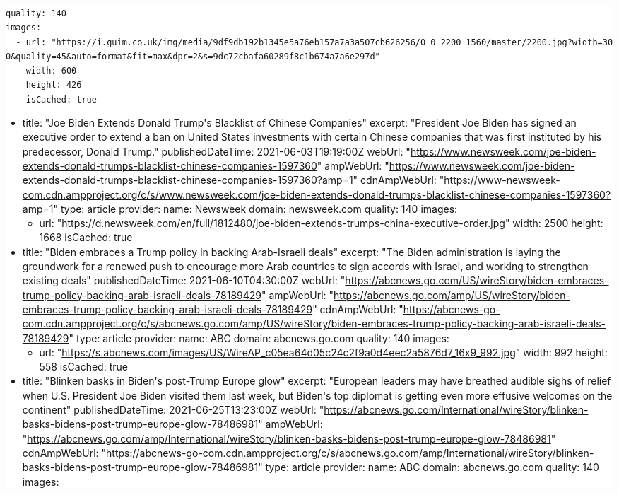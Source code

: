    quality: 140
    images:
      - url: "https://i.guim.co.uk/img/media/9df9db192b1345e5a76eb157a7a3a507cb626256/0_0_2200_1560/master/2200.jpg?width=300&quality=45&auto=format&fit=max&dpr=2&s=9dc72cbafa60289f8c1b674a7a6e297d"
        width: 600
        height: 426
        isCached: true
  - title: "Joe Biden Extends Donald Trump's Blacklist of Chinese Companies"
    excerpt: "President Joe Biden has signed an executive order to extend a ban on United States investments with certain Chinese companies that was first instituted by his predecessor, Donald Trump."
    publishedDateTime: 2021-06-03T19:19:00Z
    webUrl: "https://www.newsweek.com/joe-biden-extends-donald-trumps-blacklist-chinese-companies-1597360"
    ampWebUrl: "https://www.newsweek.com/joe-biden-extends-donald-trumps-blacklist-chinese-companies-1597360?amp=1"
    cdnAmpWebUrl: "https://www-newsweek-com.cdn.ampproject.org/c/s/www.newsweek.com/joe-biden-extends-donald-trumps-blacklist-chinese-companies-1597360?amp=1"
    type: article
    provider:
      name: Newsweek
      domain: newsweek.com
    quality: 140
    images:
      - url: "https://d.newsweek.com/en/full/1812480/joe-biden-extends-trumps-china-executive-order.jpg"
        width: 2500
        height: 1668
        isCached: true
  - title: "Biden embraces a Trump policy in backing Arab-Israeli deals"
    excerpt: "The Biden administration is laying the groundwork for a renewed push to encourage more Arab countries to sign accords with Israel, and working to strengthen existing deals"
    publishedDateTime: 2021-06-10T04:30:00Z
    webUrl: "https://abcnews.go.com/US/wireStory/biden-embraces-trump-policy-backing-arab-israeli-deals-78189429"
    ampWebUrl: "https://abcnews.go.com/amp/US/wireStory/biden-embraces-trump-policy-backing-arab-israeli-deals-78189429"
    cdnAmpWebUrl: "https://abcnews-go-com.cdn.ampproject.org/c/s/abcnews.go.com/amp/US/wireStory/biden-embraces-trump-policy-backing-arab-israeli-deals-78189429"
    type: article
    provider:
      name: ABC
      domain: abcnews.go.com
    quality: 140
    images:
      - url: "https://s.abcnews.com/images/US/WireAP_c05ea64d05c24c2f9a0d4eec2a5876d7_16x9_992.jpg"
        width: 992
        height: 558
        isCached: true
  - title: "Blinken basks in Biden's post-Trump Europe glow"
    excerpt: "European leaders may have breathed audible sighs of relief when U.S. President Joe Biden visited them last week, but Biden's top diplomat is getting even more effusive welcomes on the continent"
    publishedDateTime: 2021-06-25T13:23:00Z
    webUrl: "https://abcnews.go.com/International/wireStory/blinken-basks-bidens-post-trump-europe-glow-78486981"
    ampWebUrl: "https://abcnews.go.com/amp/International/wireStory/blinken-basks-bidens-post-trump-europe-glow-78486981"
    cdnAmpWebUrl: "https://abcnews-go-com.cdn.ampproject.org/c/s/abcnews.go.com/amp/International/wireStory/blinken-basks-bidens-post-trump-europe-glow-78486981"
    type: article
    provider:
      name: ABC
      domain: abcnews.go.com
    quality: 140
    images: